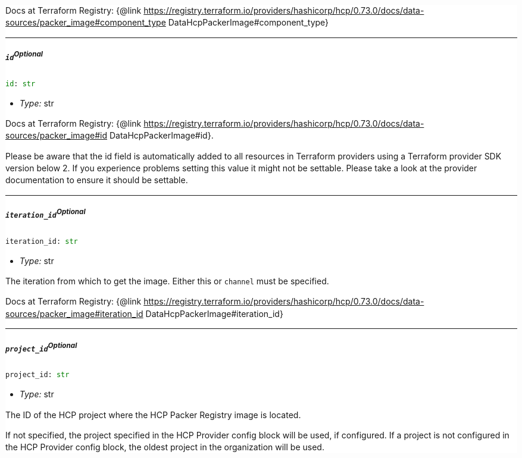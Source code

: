 Docs at Terraform Registry: {@link https://registry.terraform.io/providers/hashicorp/hcp/0.73.0/docs/data-sources/packer_image#component_type DataHcpPackerImage#component_type}

---

##### `id`<sup>Optional</sup> <a name="id" id="@cdktf/provider-hcp.dataHcpPackerImage.DataHcpPackerImageConfig.property.id"></a>

```python
id: str
```

- *Type:* str

Docs at Terraform Registry: {@link https://registry.terraform.io/providers/hashicorp/hcp/0.73.0/docs/data-sources/packer_image#id DataHcpPackerImage#id}.

Please be aware that the id field is automatically added to all resources in Terraform providers using a Terraform provider SDK version below 2.
If you experience problems setting this value it might not be settable. Please take a look at the provider documentation to ensure it should be settable.

---

##### `iteration_id`<sup>Optional</sup> <a name="iteration_id" id="@cdktf/provider-hcp.dataHcpPackerImage.DataHcpPackerImageConfig.property.iterationId"></a>

```python
iteration_id: str
```

- *Type:* str

The iteration from which to get the image. Either this or `channel` must be specified.

Docs at Terraform Registry: {@link https://registry.terraform.io/providers/hashicorp/hcp/0.73.0/docs/data-sources/packer_image#iteration_id DataHcpPackerImage#iteration_id}

---

##### `project_id`<sup>Optional</sup> <a name="project_id" id="@cdktf/provider-hcp.dataHcpPackerImage.DataHcpPackerImageConfig.property.projectId"></a>

```python
project_id: str
```

- *Type:* str

The ID of the HCP project where the HCP Packer Registry image is located.

If not specified, the project specified in the HCP Provider config block will be used, if configured.
If a project is not configured in the HCP Provider config block, the oldest project in the organization will be used.
